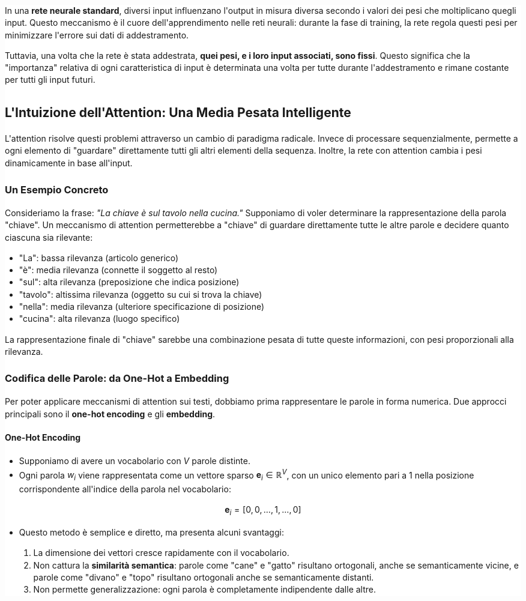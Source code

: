 In una **rete neurale standard**, diversi input influenzano l'output in misura diversa secondo i valori dei pesi che moltiplicano quegli input. Questo meccanismo è il cuore dell'apprendimento nelle reti neurali: durante la fase di training, la rete regola questi pesi per minimizzare l'errore sui dati di addestramento.

Tuttavia, una volta che la rete è stata addestrata, **quei pesi, e i loro input associati, sono fissi**. Questo significa che la "importanza" relativa di ogni caratteristica di input è determinata una volta per tutte durante l'addestramento e rimane costante per tutti gli input futuri.

## L'Intuizione dell'Attention: Una Media Pesata Intelligente

L'attention risolve questi problemi attraverso un cambio di paradigma radicale. Invece di processare sequenzialmente, permette a ogni elemento di "guardare" direttamente tutti gli altri elementi della sequenza. Inoltre, la rete con attention cambia i pesi dinamicamente in base all'input. 

### Un Esempio Concreto

Consideriamo la frase: *"La chiave è sul tavolo nella cucina."* Supponiamo di voler determinare la rappresentazione della parola "chiave". Un meccanismo di attention permetterebbe a "chiave" di guardare direttamente tutte le altre parole e decidere quanto ciascuna sia rilevante:

- "La": bassa rilevanza (articolo generico)
- "è": media rilevanza (connette il soggetto al resto)
- "sul": alta rilevanza (preposizione che indica posizione)
- "tavolo": altissima rilevanza (oggetto su cui si trova la chiave)
- "nella": media rilevanza (ulteriore specificazione di posizione)
- "cucina": alta rilevanza (luogo specifico)

La rappresentazione finale di "chiave" sarebbe una combinazione pesata di tutte queste informazioni, con pesi proporzionali alla rilevanza.

### Codifica delle Parole: da One-Hot a Embedding

Per poter applicare meccanismi di attention sui testi, dobbiamo prima rappresentare le parole in forma numerica. Due approcci principali sono il **one-hot encoding** e gli **embedding**.

#### One-Hot Encoding

- Supponiamo di avere un vocabolario con $V$ parole distinte.  
- Ogni parola $w_i$ viene rappresentata come un vettore sparso $\mathbf{e}_i \in \mathbb{R}^V$, con un unico elemento pari a 1 nella posizione corrispondente all'indice della parola nel vocabolario:

$$
\mathbf{e}_i = [0, 0, \dots, 1, \dots, 0]
$$

- Questo metodo è semplice e diretto, ma presenta alcuni svantaggi:

  1. La dimensione dei vettori cresce rapidamente con il vocabolario.  
  2. Non cattura la **similarità semantica**: parole come "cane" e "gatto" risultano ortogonali, anche se semanticamente vicine, e parole come "divano" e "topo" risultano ortogonali anche se semanticamente distanti.  
  3. Non permette generalizzazione: ogni parola è completamente indipendente dalle altre.  
